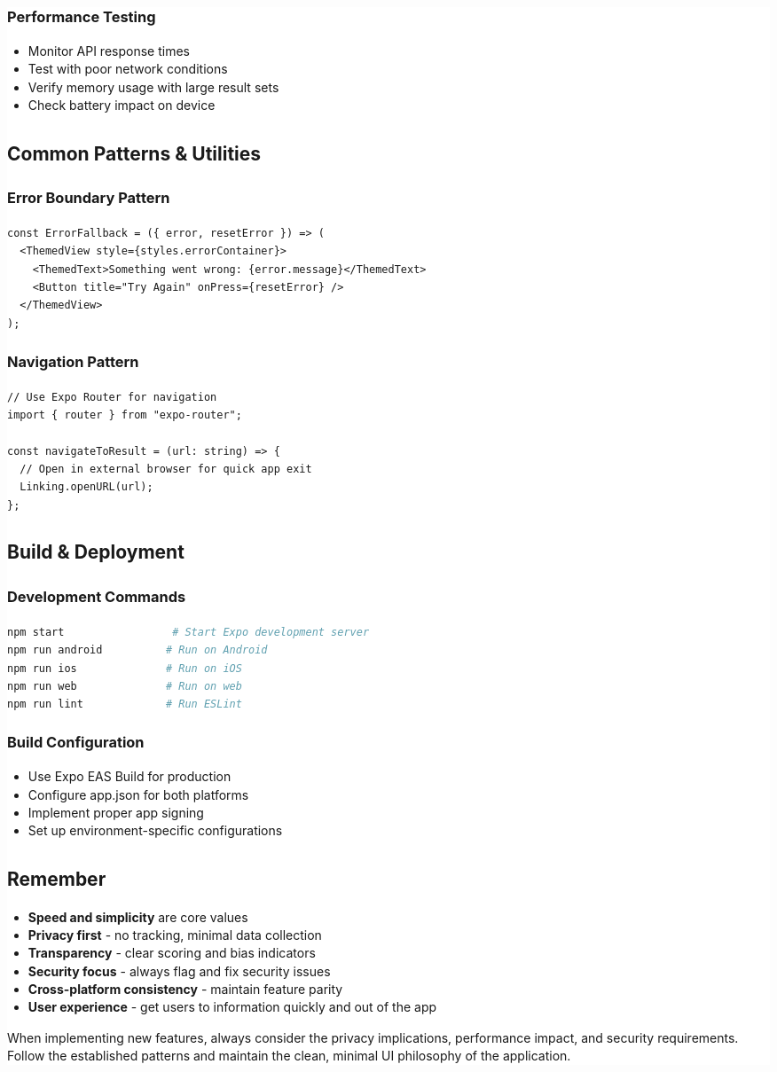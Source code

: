 ### Performance Testing
- Monitor API response times
- Test with poor network conditions
- Verify memory usage with large result sets
- Check battery impact on device

## Common Patterns & Utilities

### Error Boundary Pattern
```tsx
const ErrorFallback = ({ error, resetError }) => (
  <ThemedView style={styles.errorContainer}>
    <ThemedText>Something went wrong: {error.message}</ThemedText>
    <Button title="Try Again" onPress={resetError} />
  </ThemedView>
);
```

### Navigation Pattern
```tsx
// Use Expo Router for navigation
import { router } from "expo-router";

const navigateToResult = (url: string) => {
  // Open in external browser for quick app exit
  Linking.openURL(url);
};
```

## Build & Deployment

### Development Commands
```bash
npm start                 # Start Expo development server
npm run android          # Run on Android
npm run ios              # Run on iOS
npm run web              # Run on web
npm run lint             # Run ESLint
```

### Build Configuration
- Use Expo EAS Build for production
- Configure app.json for both platforms
- Implement proper app signing
- Set up environment-specific configurations

## Remember
- **Speed and simplicity** are core values
- **Privacy first** - no tracking, minimal data collection
- **Transparency** - clear scoring and bias indicators
- **Security focus** - always flag and fix security issues
- **Cross-platform consistency** - maintain feature parity
- **User experience** - get users to information quickly and out of the app

When implementing new features, always consider the privacy implications, performance impact, and security requirements. Follow the established patterns and maintain the clean, minimal UI philosophy of the application.